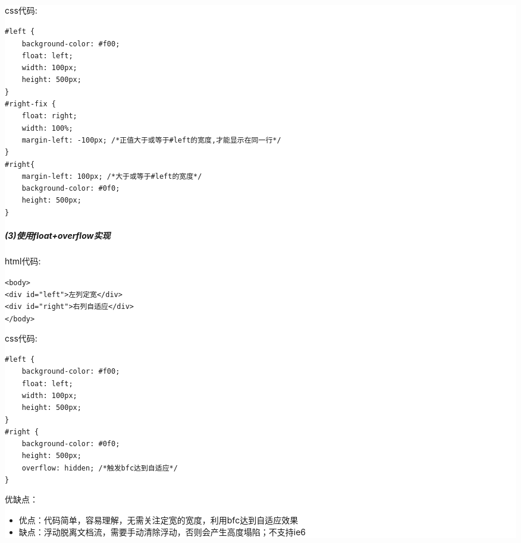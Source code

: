 css代码:

```
#left {
    background-color: #f00;
    float: left;
    width: 100px;
    height: 500px;
}
#right-fix {
    float: right;
    width: 100%;
    margin-left: -100px; /*正值大于或等于#left的宽度,才能显示在同一行*/
}
#right{
    margin-left: 100px; /*大于或等于#left的宽度*/
    background-color: #0f0;
    height: 500px;
}

```

##### (3)使用float+overflow实现

html代码:

```
<body>
<div id="left">左列定宽</div>
<div id="right">右列自适应</div>
</body>

```

css代码:

```
#left {
    background-color: #f00;
    float: left;
    width: 100px;
    height: 500px;
}
#right {
    background-color: #0f0;
    height: 500px;
    overflow: hidden; /*触发bfc达到自适应*/
}

```

优缺点：

- 优点：代码简单，容易理解，无需关注定宽的宽度，利用bfc达到自适应效果
- 缺点：浮动脱离文档流，需要手动清除浮动，否则会产生高度塌陷；不支持ie6

